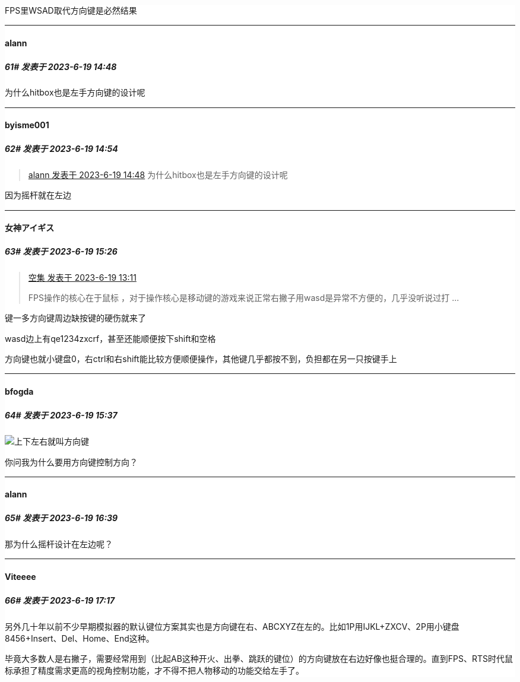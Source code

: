 FPS里WSAD取代方向键是必然结果


*****

####  alann  
##### 61#       发表于 2023-6-19 14:48

为什么hitbox也是左手方向键的设计呢


*****

####  byisme001  
##### 62#       发表于 2023-6-19 14:54

<blockquote><a href="httphttps://bbs.saraba1st.com/2b/forum.php?mod=redirect&amp;goto=findpost&amp;pid=61344069&amp;ptid=2140481" target="_blank">alann 发表于 2023-6-19 14:48</a>
为什么hitbox也是左手方向键的设计呢</blockquote>
因为摇杆就在左边


*****

####  女神アイギス  
##### 63#       发表于 2023-6-19 15:26

<blockquote><a href="httphttps://bbs.saraba1st.com/2b/forum.php?mod=redirect&amp;goto=findpost&amp;pid=61342767&amp;ptid=2140481" target="_blank">空集 发表于 2023-6-19 13:11</a>

FPS操作的核心在于鼠标 ，对于操作核心是移动键的游戏来说正常右撇子用wasd是异常不方便的，几乎没听说过打 ...</blockquote>
键一多方向键周边缺按键的硬伤就来了

wasd边上有qe1234zxcrf，甚至还能顺便按下shift和空格

方向键也就小键盘0，右ctrl和右shift能比较方便顺便操作，其他键几乎都按不到，负担都在另一只按键手上


*****

####  bfogda  
##### 64#       发表于 2023-6-19 15:37

<img src="https://static.saraba1st.com/image/smiley/face2017/067.png" referrerpolicy="no-referrer">上下左右就叫方向键

你问我为什么要用方向键控制方向？


*****

####  alann  
##### 65#       发表于 2023-6-19 16:39

那为什么摇杆设计在左边呢？


*****

####  Viteeee  
##### 66#       发表于 2023-6-19 17:17

另外几十年以前不少早期模拟器的默认键位方案其实也是方向键在右、ABCXYZ在左的。比如1P用IJKL+ZXCV、2P用小键盘8456+Insert、Del、Home、End这种。

毕竟大多数人是右撇子，需要经常用到（比起AB这种开火、出拳、跳跃的键位）的方向键放在右边好像也挺合理的。直到FPS、RTS时代鼠标承担了精度需求更高的视角控制功能，才不得不把人物移动的功能交给左手了。


